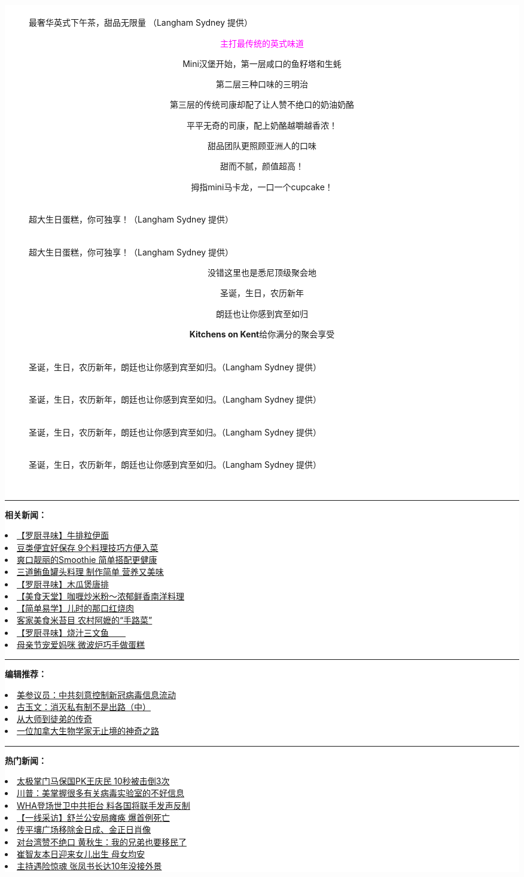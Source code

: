<figure id="attachment_11783589" style="width: 600px" class="wp-caption aligncenter"><ahref="https://i.epochtimes.com/assets/uploads/2020/01/Photo-17-1.jpg"><img class="wp-image-11783589 size-large" src="https://i.epochtimes.com/assets/uploads/2020/01/Photo-17-1-600x450.jpg" alt="" width="600" b="450" /></a><figcaption class="wp-caption-text">最奢华英式下午茶，甜品无限量 （Langham Sydney 提供）</figcaption></figure>
<p style="text-align: center;"><span style="color: #ff00ff;">主打最传统的英式味道</span></p>
<p style="text-align: center;">Mini汉堡开始，第一层咸口的鱼籽塔和生蚝</p>
<p style="text-align: center;">第二层三种口味的三明治</p>
<p style="text-align: center;">第三层的传统司康却配了让人赞不绝口的奶油奶酪</p>
<p style="text-align: center;">平平无奇的司康，配上奶酪越嚼越香浓！</p>
<p style="text-align: center;">甜品团队更照顾亚洲人的口味</p>
<p style="text-align: center;">甜而不腻，颜值超高！</p>
<p style="text-align: center;">拇指mini马卡龙，一口一个cupcake！</p>
<figure id="attachment_11783591" style="width: 600px" class="wp-caption aligncenter"><ahref="https://i.epochtimes.com/assets/uploads/2020/01/Photo-18-1.jpg"><img class="wp-image-11783591 size-large" src="https://i.epochtimes.com/assets/uploads/2020/01/Photo-18-1-600x600.jpg" alt="" width="600" b="600" /></a><figcaption class="wp-caption-text">超大生日蛋糕，你可独享！（Langham Sydney 提供）</figcaption></figure>
<figure id="attachment_11783522" style="width: 600px" class="wp-caption aligncenter"><ahref="https://i.epochtimes.com/assets/uploads/2020/01/Photo-19.jpg"><img class="wp-image-11783522 size-large" src="https://i.epochtimes.com/assets/uploads/2020/01/Photo-19-600x600.jpg" alt="" width="600" b="600" /></a><figcaption class="wp-caption-text">超大生日蛋糕，你可独享！（Langham Sydney 提供）</figcaption></figure>
<p style="text-align: center;">没错这里也是悉尼顶级聚会地</p>
<p style="text-align: center;">圣诞，生日，农历新年</p>
<p style="text-align: center;">朗廷也让你感到宾至如归</p>
<p style="text-align: center;"><strong>Kitchens on Kent</strong>给你满分的聚会享受</p>
<figure id="attachment_11783595" style="width: 600px" class="wp-caption aligncenter"><ahref="https://i.epochtimes.com/assets/uploads/2020/01/Photo-20-1.jpg"><img class="wp-image-11783595 size-large" src="https://i.epochtimes.com/assets/uploads/2020/01/Photo-20-1-600x400.jpg" alt="" width="600" b="400" /></a><figcaption class="wp-caption-text">圣诞，生日，农历新年，朗廷也让你感到宾至如归。（Langham Sydney 提供）</figcaption></figure>
<figure id="attachment_11783596" style="width: 600px" class="wp-caption aligncenter"><ahref="https://i.epochtimes.com/assets/uploads/2020/01/Photo-21-1.jpg"><img class="wp-image-11783596 size-large" src="https://i.epochtimes.com/assets/uploads/2020/01/Photo-21-1-600x450.jpg" alt="" width="600" b="450" /></a><figcaption class="wp-caption-text">圣诞，生日，农历新年，朗廷也让你感到宾至如归。（Langham Sydney 提供）</figcaption></figure>
<figure id="attachment_11783597" style="width: 600px" class="wp-caption aligncenter"><ahref="https://i.epochtimes.com/assets/uploads/2020/01/Photo-22-1.jpg"><img class="wp-image-11783597 size-large" src="https://i.epochtimes.com/assets/uploads/2020/01/Photo-22-1-600x338.jpg" alt="" width="600" b="338" /></a><figcaption class="wp-caption-text">圣诞，生日，农历新年，朗廷也让你感到宾至如归。（Langham Sydney 提供）</figcaption></figure>
<figure id="attachment_11783598" style="width: 600px" class="wp-caption aligncenter"><ahref="https://i.epochtimes.com/assets/uploads/2020/01/Photo-23-1.jpg"><img class="wp-image-11783598 size-large" src="https://i.epochtimes.com/assets/uploads/2020/01/Photo-23-1-600x400.jpg" alt="" width="600" b="400" /></a><figcaption class="wp-caption-text">圣诞，生日，农历新年，朗廷也让你感到宾至如归。（Langham Sydney 提供）</figcaption></figure>
<p style="text-align: center;"><ahref="https://i.epochtimes.com/assets/uploads/2020/01/Photo-24-Menu-1-1.jpg"><img class="alignnone size-large wp-image-11783599" src="https://i.epochtimes.com/assets/uploads/2020/01/Photo-24-Menu-1-1-600x122.jpg" alt="" width="600" b="122" /></a> <ahref="https://i.epochtimes.com/assets/uploads/2020/01/Photo-25-Menu-2-1.jpg"><img class="alignnone size-large wp-image-11783600" src="https://i.epochtimes.com/assets/uploads/2020/01/Photo-25-Menu-2-1-600x163.jpg" alt="" width="600" b="163" /></a> <ahref="https://i.epochtimes.com/assets/uploads/2020/01/Photo-26-Menu-3-1.jpg"><img class="alignnone size-large wp-image-11783601" src="https://i.epochtimes.com/assets/uploads/2020/01/Photo-26-Menu-3-1-600x461.jpg" alt="" width="600" b="461" /></a></p>
<p style="text-align: center;">

<hr>


<strong>相关新闻：</strong>
<li><a href="/gb/20/5/14/n12109580.md#1">【罗厨寻味】牛排粒伊面</a></li>
<li><a href="/gb/20/5/17/n12116509.md#1">豆类便宜好保存  9个料理技巧方便入菜</a></li>
<li><a href="/gb/20/5/15/n12112031.md#1">爽口靓丽的Smoothie 简单搭配更健康</a></li>
<li><a href="/gb/20/5/12/n12101834.md#1">三道鲔鱼罐头料理 制作简单 营养又美味</a></li>
<li><a href="/gb/20/5/6/n12088264.md#1">【罗厨寻味】木瓜煲唐排</a></li>
<li><a href="/gb/20/5/7/n12090855.md#1">【美食天堂】咖喱炒米粉～浓郁鲜香南洋料理</a></li>
<li><a href="/gb/20/5/6/n12088010.md#1">【简单易学】儿时的那口红烧肉</a></li>
<li><a href="/gb/20/5/3/n12079261.md#1">客家美食米苔目 农村阿嬷的“手路菜”</a></li>
<li><a href="/gb/20/4/27/n12065936.md#1">【罗厨寻味】烧汁三文鱼　　</a></li>
<li><a href="/gb/20/4/30/n12073530.md#1">母亲节宠爱妈咪 微波炉巧手做蛋糕</a></li>
<hr>


<strong>编辑推荐：</strong>
<li><a href="/gb/20/2/22/n11887949.md#1">美参议员：中共刻意控制新冠病毒信息流动</a></li>
<li><a href="/gb/18/3/9/n10204699.md#1" target="_blank">古玉文：消灭私有制不是出路（中）</a></li><li><a href="/gb/7/4/5/n1669415.md?dfh#1" target="_blank">从大师到徒弟的传奇</a></li><li><a href="/gb/18/3/29/n10261167.md#1" target="_blank">一位加拿大生物学家无止境的神奇之路</a></li>
<hr>

<strong>热门新闻：</strong>
<li><a href="/gb/20/5/17/n12116387.md#1">太极掌门马保国PK王庆民 10秒被击倒3次</a></li>
<li><a href="/gb/20/5/17/n12116772.md#1">川普：美掌握很多有关病毒实验室的不好信息</a></li>
<li><a href="/gb/20/5/18/n12117371.md#1">WHA登场世卫中共拒台 料各国将联手发声反制</a></li>
<li><a href="/gb/20/5/17/n12116520.md#1">【一线采访】舒兰公安局瘫痪 爆首例死亡</a></li>
<li><a href="/gb/20/5/17/n12116632.md#1">传平壤广场移除金日成、金正日肖像</a></li>
<li><a href="/gb/20/5/16/n12115144.md#1">对台湾赞不绝口 黄秋生：我的兄弟也要移民了</a></li>
<li><a href="/gb/20/5/16/n12114166.md#1">崔智友本日迎来女儿出生 母女均安</a></li>
<li><a href="/gb/20/5/16/n12114576.md#1">主持遇险惊魂 张凤书长达10年没接外景</a></li>